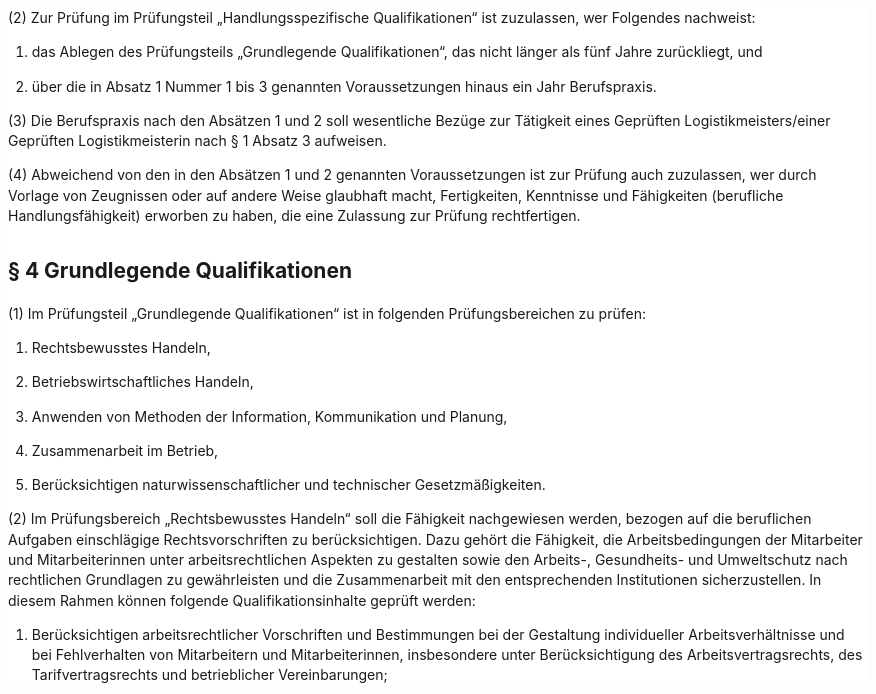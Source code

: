 (2) Zur Prüfung im Prüfungsteil „Handlungsspezifische Qualifikationen“
ist zuzulassen, wer Folgendes nachweist:

1.  das Ablegen des Prüfungsteils „Grundlegende Qualifikationen“, das
    nicht länger als fünf Jahre zurückliegt, und


2.  über die in Absatz 1 Nummer 1 bis 3 genannten Voraussetzungen hinaus
    ein Jahr Berufspraxis.




(3) Die Berufspraxis nach den Absätzen 1 und 2 soll wesentliche Bezüge
zur Tätigkeit eines Geprüften Logistikmeisters/einer Geprüften
Logistikmeisterin nach § 1 Absatz 3 aufweisen.

(4) Abweichend von den in den Absätzen 1 und 2 genannten
Voraussetzungen ist zur Prüfung auch zuzulassen, wer durch Vorlage von
Zeugnissen oder auf andere Weise glaubhaft macht, Fertigkeiten,
Kenntnisse und Fähigkeiten (berufliche Handlungsfähigkeit) erworben zu
haben, die eine Zulassung zur Prüfung rechtfertigen.


## § 4 Grundlegende Qualifikationen

(1) Im Prüfungsteil „Grundlegende Qualifikationen“ ist in folgenden
Prüfungsbereichen zu prüfen:

1.  Rechtsbewusstes Handeln,


2.  Betriebswirtschaftliches Handeln,


3.  Anwenden von Methoden der Information, Kommunikation und Planung,


4.  Zusammenarbeit im Betrieb,


5.  Berücksichtigen naturwissenschaftlicher und technischer
    Gesetzmäßigkeiten.




(2) Im Prüfungsbereich „Rechtsbewusstes Handeln“ soll die Fähigkeit
nachgewiesen werden, bezogen auf die beruflichen Aufgaben einschlägige
Rechtsvorschriften zu berücksichtigen. Dazu gehört die Fähigkeit, die
Arbeitsbedingungen der Mitarbeiter und Mitarbeiterinnen unter
arbeitsrechtlichen Aspekten zu gestalten sowie den Arbeits-,
Gesundheits- und Umweltschutz nach rechtlichen Grundlagen zu
gewährleisten und die Zusammenarbeit mit den entsprechenden
Institutionen sicherzustellen. In diesem Rahmen können folgende
Qualifikationsinhalte geprüft werden:

1.  Berücksichtigen arbeitsrechtlicher Vorschriften und Bestimmungen bei
    der Gestaltung individueller Arbeitsverhältnisse und bei Fehlverhalten
    von Mitarbeitern und Mitarbeiterinnen, insbesondere unter
    Berücksichtigung des Arbeitsvertragsrechts, des Tarifvertragsrechts
    und betrieblicher Vereinbarungen;
